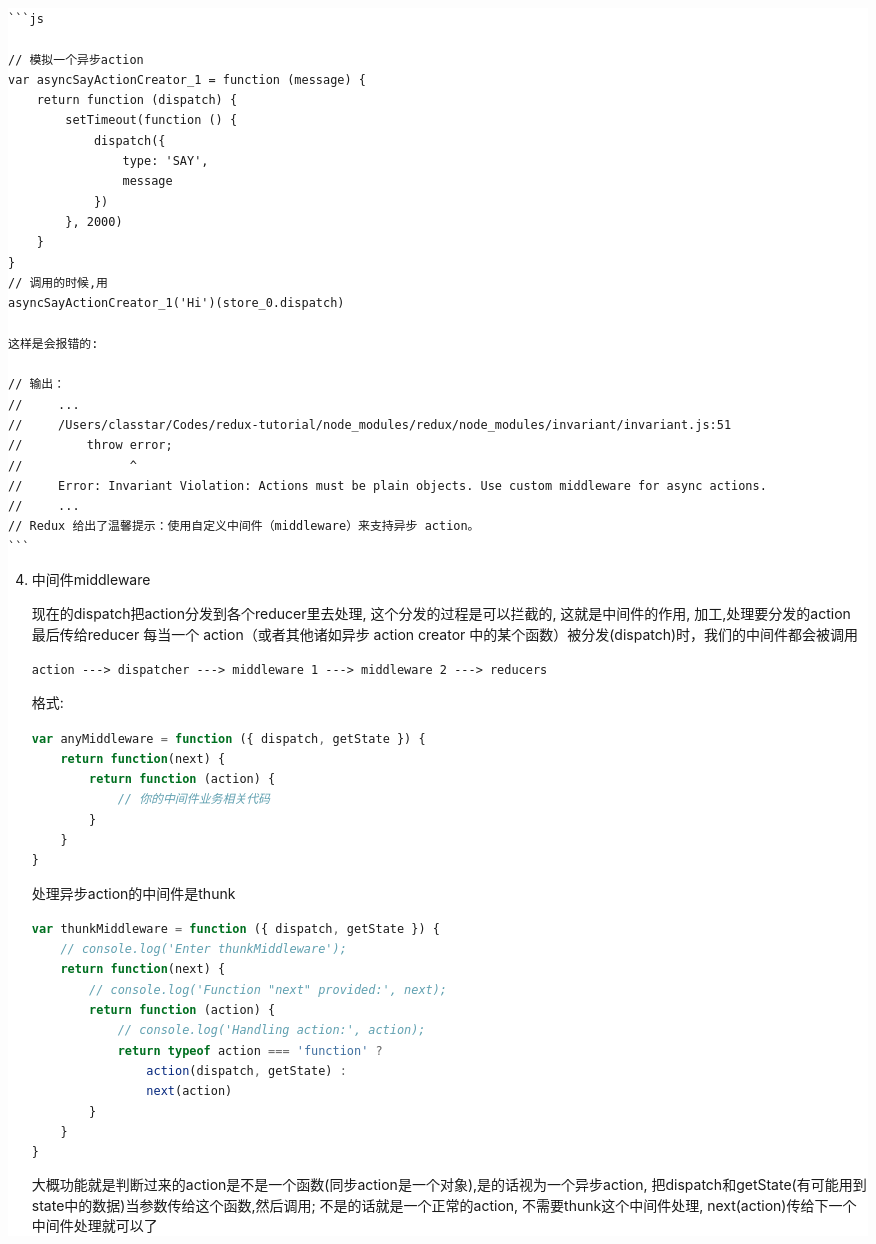     ```js
    
    // 模拟一个异步action
    var asyncSayActionCreator_1 = function (message) {
        return function (dispatch) {
            setTimeout(function () {
                dispatch({
                    type: 'SAY',
                    message
                })
            }, 2000)
        }
    }
    // 调用的时候,用
    asyncSayActionCreator_1('Hi')(store_0.dispatch)
    
    这样是会报错的: 
    
    // 输出：
    //     ...
    //     /Users/classtar/Codes/redux-tutorial/node_modules/redux/node_modules/invariant/invariant.js:51
    //         throw error;
    //               ^
    //     Error: Invariant Violation: Actions must be plain objects. Use custom middleware for async actions.
    //     ...
    // Redux 给出了温馨提示：使用自定义中间件（middleware）来支持异步 action。
    ```

4. 中间件middleware

    现在的dispatch把action分发到各个reducer里去处理, 这个分发的过程是可以拦截的, 这就是中间件的作用, 加工,处理要分发的action 最后传给reducer
    每当一个 action（或者其他诸如异步 action creator 中的某个函数）被分发(dispatch)时，我们的中间件都会被调用
    
    `action ---> dispatcher ---> middleware 1 ---> middleware 2 ---> reducers`
    
    格式: 
    
    ```js
    var anyMiddleware = function ({ dispatch, getState }) {
        return function(next) {
            return function (action) {
                // 你的中间件业务相关代码
            }
        }
    }
    ```
    处理异步action的中间件是thunk
    
    ```js
    var thunkMiddleware = function ({ dispatch, getState }) {
        // console.log('Enter thunkMiddleware');
        return function(next) {
            // console.log('Function "next" provided:', next);
            return function (action) {
                // console.log('Handling action:', action);
                return typeof action === 'function' ?
                    action(dispatch, getState) :
                    next(action)
            }
        }
    }
    ```
    大概功能就是判断过来的action是不是一个函数(同步action是一个对象),是的话视为一个异步action, 把dispatch和getState(有可能用到state中的数据)当参数传给这个函数,然后调用; 不是的话就是一个正常的action, 不需要thunk这个中间件处理, next(action)传给下一个中间件处理就可以了
    